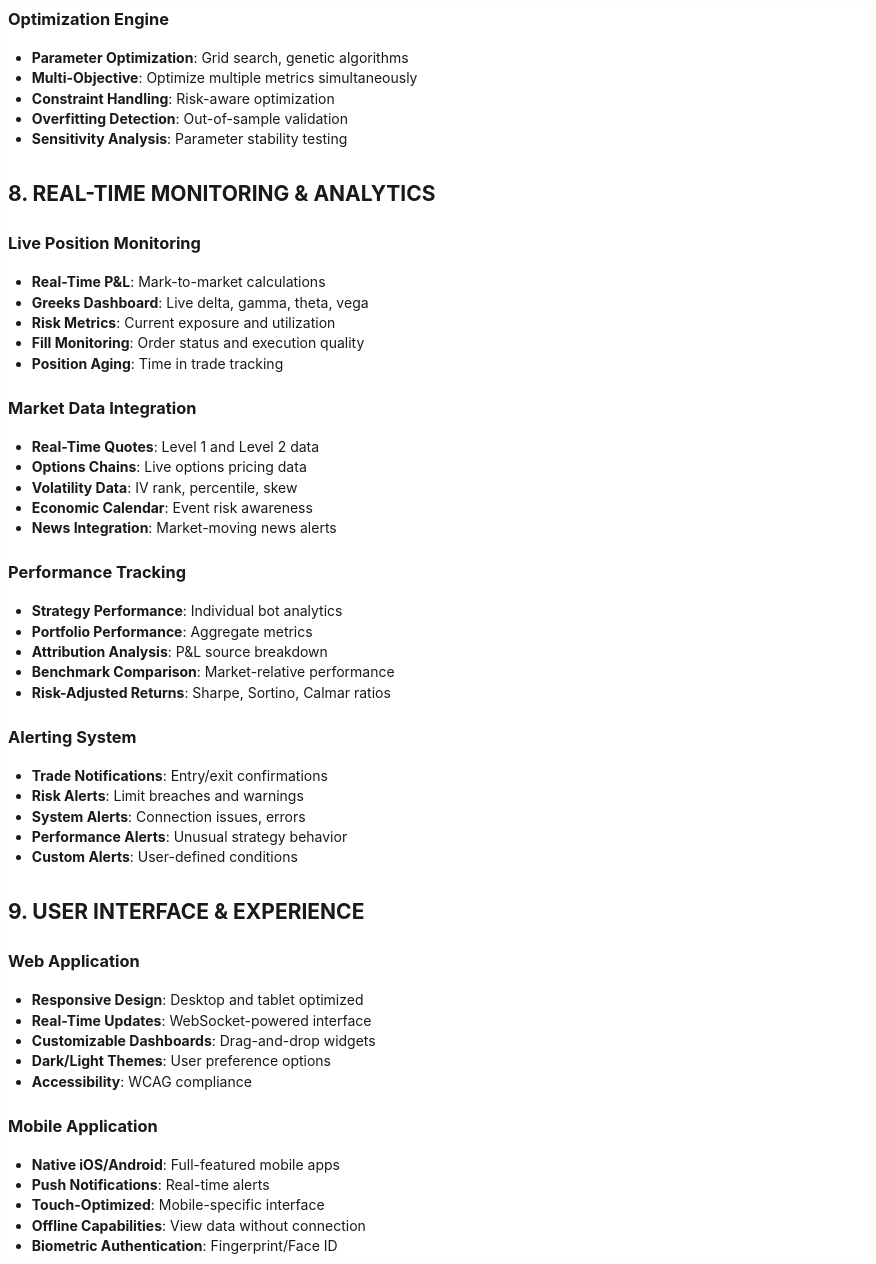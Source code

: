 ### Optimization Engine
- **Parameter Optimization**: Grid search, genetic algorithms
- **Multi-Objective**: Optimize multiple metrics simultaneously
- **Constraint Handling**: Risk-aware optimization
- **Overfitting Detection**: Out-of-sample validation
- **Sensitivity Analysis**: Parameter stability testing

## 8. REAL-TIME MONITORING & ANALYTICS

### Live Position Monitoring
- **Real-Time P&L**: Mark-to-market calculations
- **Greeks Dashboard**: Live delta, gamma, theta, vega
- **Risk Metrics**: Current exposure and utilization
- **Fill Monitoring**: Order status and execution quality
- **Position Aging**: Time in trade tracking

### Market Data Integration
- **Real-Time Quotes**: Level 1 and Level 2 data
- **Options Chains**: Live options pricing data
- **Volatility Data**: IV rank, percentile, skew
- **Economic Calendar**: Event risk awareness
- **News Integration**: Market-moving news alerts

### Performance Tracking
- **Strategy Performance**: Individual bot analytics
- **Portfolio Performance**: Aggregate metrics
- **Attribution Analysis**: P&L source breakdown
- **Benchmark Comparison**: Market-relative performance
- **Risk-Adjusted Returns**: Sharpe, Sortino, Calmar ratios

### Alerting System
- **Trade Notifications**: Entry/exit confirmations
- **Risk Alerts**: Limit breaches and warnings
- **System Alerts**: Connection issues, errors
- **Performance Alerts**: Unusual strategy behavior
- **Custom Alerts**: User-defined conditions

## 9. USER INTERFACE & EXPERIENCE

### Web Application
- **Responsive Design**: Desktop and tablet optimized
- **Real-Time Updates**: WebSocket-powered interface
- **Customizable Dashboards**: Drag-and-drop widgets
- **Dark/Light Themes**: User preference options
- **Accessibility**: WCAG compliance

### Mobile Application
- **Native iOS/Android**: Full-featured mobile apps
- **Push Notifications**: Real-time alerts
- **Touch-Optimized**: Mobile-specific interface
- **Offline Capabilities**: View data without connection
- **Biometric Authentication**: Fingerprint/Face ID
